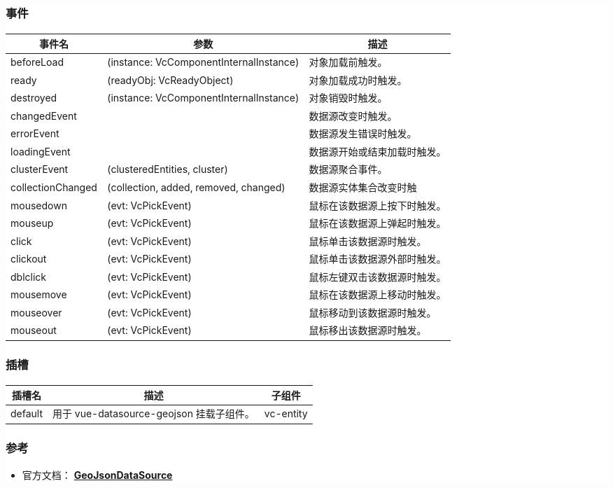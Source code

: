 ### 事件

| 事件名            | 参数                                    | 描述                         |
| ----------------- | --------------------------------------- | ---------------------------- |
| beforeLoad        | (instance: VcComponentInternalInstance) | 对象加载前触发。             |
| ready             | (readyObj: VcReadyObject)               | 对象加载成功时触发。         |
| destroyed         | (instance: VcComponentInternalInstance) | 对象销毁时触发。             |
| changedEvent      |                                         | 数据源改变时触发。           |
| errorEvent        |                                         | 数据源发生错误时触发。       |
| loadingEvent      |                                         | 数据源开始或结束加载时触发。 |
| clusterEvent      | (clusteredEntities, cluster)            | 数据源聚合事件。             |
| collectionChanged | (collection, added, removed, changed)   | 数据源实体集合改变时触       |
| mousedown         | (evt: VcPickEvent)                      | 鼠标在该数据源上按下时触发。 |
| mouseup           | (evt: VcPickEvent)                      | 鼠标在该数据源上弹起时触发。 |
| click             | (evt: VcPickEvent)                      | 鼠标单击该数据源时触发。     |
| clickout          | (evt: VcPickEvent)                      | 鼠标单击该数据源外部时触发。 |
| dblclick          | (evt: VcPickEvent)                      | 鼠标左键双击该数据源时触发。 |
| mousemove         | (evt: VcPickEvent)                      | 鼠标在该数据源上移动时触发。 |
| mouseover         | (evt: VcPickEvent)                      | 鼠标移动到该数据源时触发。   |
| mouseout          | (evt: VcPickEvent)                      | 鼠标移出该数据源时触发。     |

### 插槽

| 插槽名  | 描述                                     | 子组件    |
| ------- | ---------------------------------------- | --------- |
| default | 用于 vue-datasource-geojson 挂载子组件。 | vc-entity |

### 参考

- 官方文档： **[GeoJsonDataSource](https://cesium.com/docs/cesiumjs-ref-doc/GeoJsonDataSource.html)**
